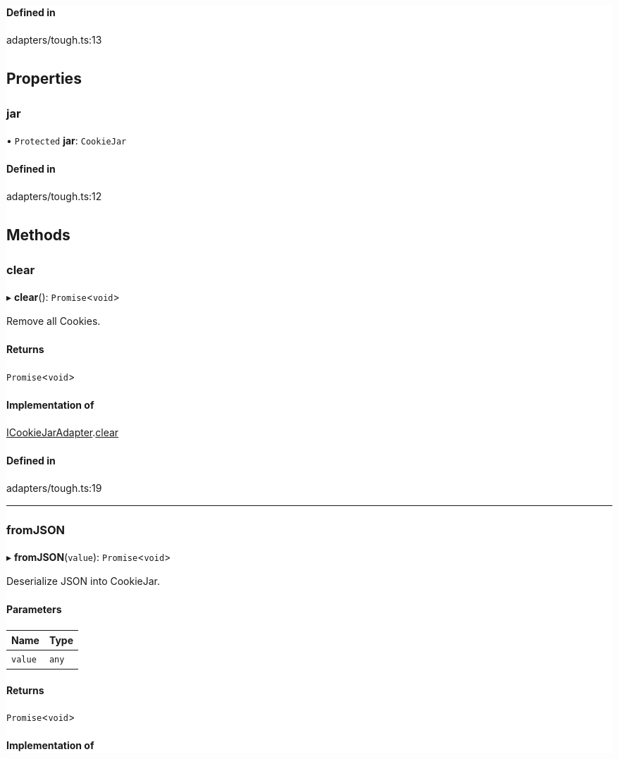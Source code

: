#### Defined in

adapters/tough.ts:13

## Properties

### jar

• `Protected` **jar**: `CookieJar`

#### Defined in

adapters/tough.ts:12

## Methods

### clear

▸ **clear**(): `Promise`\<`void`\>

Remove all Cookies.

#### Returns

`Promise`\<`void`\>

#### Implementation of

[ICookieJarAdapter](../interfaces/adapter.ICookieJarAdapter.md).[clear](../interfaces/adapter.ICookieJarAdapter.md#clear)

#### Defined in

adapters/tough.ts:19

___

### fromJSON

▸ **fromJSON**(`value`): `Promise`\<`void`\>

Deserialize JSON into CookieJar.

#### Parameters

| Name | Type |
| :------ | :------ |
| `value` | `any` |

#### Returns

`Promise`\<`void`\>

#### Implementation of
